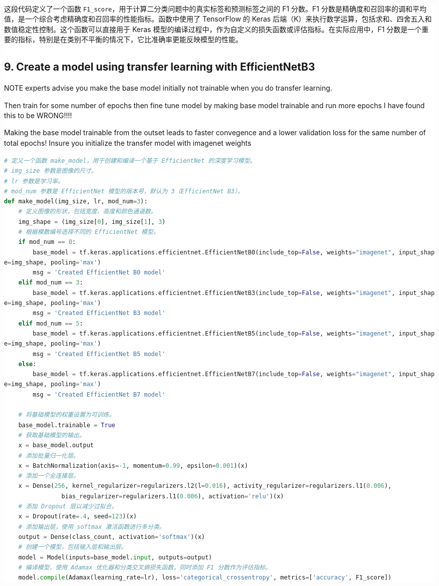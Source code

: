  ```python
```

这段代码定义了一个函数 `F1_score`，用于计算二分类问题中的真实标签和预测标签之间的 F1 分数。F1 分数是精确度和召回率的调和平均值，是一个综合考虑精确度和召回率的性能指标。函数中使用了 TensorFlow 的 Keras 后端（K）来执行数学运算，包括求和、四舍五入和数值稳定性控制。这个函数可以直接用于 Keras 模型的编译过程中，作为自定义的损失函数或评估指标。在实际应用中，F1 分数是一个重要的指标，特别是在类别不平衡的情况下，它比准确率更能反映模型的性能。

## 9. Create a model using transfer learning with EfficientNetB3
NOTE experts advise you make the base model initially not trainable when you do transfer learning.

Then train for some number of epochs then fine tune model by making base model trainable and run more epochs
I have found this to be WRONG!!!!

Making the base model trainable from the outset leads to faster convegence and a lower validation loss
for the same number of total epochs! Insure you initialize the transfer model with imagenet weights



```python
# 定义一个函数 make_model，用于创建和编译一个基于 EfficientNet 的深度学习模型。
# img_size 参数是图像的尺寸。
# lr 参数是学习率。
# mod_num 参数是 EfficientNet 模型的版本号，默认为 3（EfficientNet B3）。
def make_model(img_size, lr, mod_num=3):
    # 定义图像的形状，包括宽度、高度和颜色通道数。
    img_shape = (img_size[0], img_size[1], 3)
    # 根据模数编号选择不同的 EfficientNet 模型。
    if mod_num == 0:
        base_model = tf.keras.applications.efficientnet.EfficientNetB0(include_top=False, weights="imagenet", input_shape=img_shape, pooling='max')
        msg = 'Created EfficientNet B0 model'
    elif mod_num == 3:
        base_model = tf.keras.applications.efficientnet.EfficientNetB3(include_top=False, weights="imagenet", input_shape=img_shape, pooling='max')
        msg = 'Created EfficientNet B3 model'
    elif mod_num == 5:
        base_model = tf.keras.applications.efficientnet.EfficientNetB5(include_top=False, weights="imagenet", input_shape=img_shape, pooling='max')
        msg = 'Created EfficientNet B5 model'
    else:
        base_model = tf.keras.applications.efficientnet.EfficientNetB7(include_top=False, weights="imagenet", input_shape=img_shape, pooling='max')
        msg = 'Created EfficientNet B7 model'
   
    # 将基础模型的权重设置为可训练。
    base_model.trainable = True
    # 获取基础模型的输出。
    x = base_model.output
    # 添加批量归一化层。
    x = BatchNormalization(axis=-1, momentum=0.99, epsilon=0.001)(x)
    # 添加一个全连接层。
    x = Dense(256, kernel_regularizer=regularizers.l2(l=0.016), activity_regularizer=regularizers.l1(0.006),
                bias_regularizer=regularizers.l1(0.006), activation='relu')(x)
    # 添加 Dropout 层以减少过拟合。
    x = Dropout(rate=.4, seed=123)(x)
    # 添加输出层，使用 softmax 激活函数进行多分类。
    output = Dense(class_count, activation='softmax')(x)
    # 创建一个模型，包括输入层和输出层。
    model = Model(inputs=base_model.input, outputs=output)
    # 编译模型，使用 Adamax 优化器和分类交叉熵损失函数，同时添加 F1 分数作为评估指标。
    model.compile(Adamax(learning_rate=lr), loss='categorical_crossentropy', metrics=['accuracy', F1_score])
```